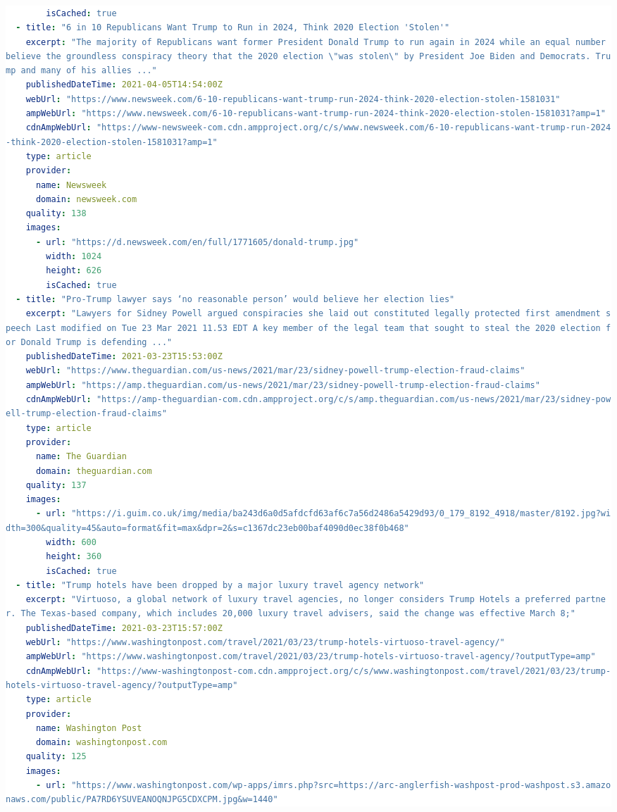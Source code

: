 ```yaml
        isCached: true
  - title: "6 in 10 Republicans Want Trump to Run in 2024, Think 2020 Election 'Stolen'"
    excerpt: "The majority of Republicans want former President Donald Trump to run again in 2024 while an equal number believe the groundless conspiracy theory that the 2020 election \"was stolen\" by President Joe Biden and Democrats. Trump and many of his allies ..."
    publishedDateTime: 2021-04-05T14:54:00Z
    webUrl: "https://www.newsweek.com/6-10-republicans-want-trump-run-2024-think-2020-election-stolen-1581031"
    ampWebUrl: "https://www.newsweek.com/6-10-republicans-want-trump-run-2024-think-2020-election-stolen-1581031?amp=1"
    cdnAmpWebUrl: "https://www-newsweek-com.cdn.ampproject.org/c/s/www.newsweek.com/6-10-republicans-want-trump-run-2024-think-2020-election-stolen-1581031?amp=1"
    type: article
    provider:
      name: Newsweek
      domain: newsweek.com
    quality: 138
    images:
      - url: "https://d.newsweek.com/en/full/1771605/donald-trump.jpg"
        width: 1024
        height: 626
        isCached: true
  - title: "Pro-Trump lawyer says ‘no reasonable person’ would believe her election lies"
    excerpt: "Lawyers for Sidney Powell argued conspiracies she laid out constituted legally protected first amendment speech Last modified on Tue 23 Mar 2021 11.53 EDT A key member of the legal team that sought to steal the 2020 election for Donald Trump is defending ..."
    publishedDateTime: 2021-03-23T15:53:00Z
    webUrl: "https://www.theguardian.com/us-news/2021/mar/23/sidney-powell-trump-election-fraud-claims"
    ampWebUrl: "https://amp.theguardian.com/us-news/2021/mar/23/sidney-powell-trump-election-fraud-claims"
    cdnAmpWebUrl: "https://amp-theguardian-com.cdn.ampproject.org/c/s/amp.theguardian.com/us-news/2021/mar/23/sidney-powell-trump-election-fraud-claims"
    type: article
    provider:
      name: The Guardian
      domain: theguardian.com
    quality: 137
    images:
      - url: "https://i.guim.co.uk/img/media/ba243d6a0d5afdcfd63af6c7a56d2486a5429d93/0_179_8192_4918/master/8192.jpg?width=300&quality=45&auto=format&fit=max&dpr=2&s=c1367dc23eb00baf4090d0ec38f0b468"
        width: 600
        height: 360
        isCached: true
  - title: "Trump hotels have been dropped by a major luxury travel agency network"
    excerpt: "Virtuoso, a global network of luxury travel agencies, no longer considers Trump Hotels a preferred partner. The Texas-based company, which includes 20,000 luxury travel advisers, said the change was effective March 8;"
    publishedDateTime: 2021-03-23T15:57:00Z
    webUrl: "https://www.washingtonpost.com/travel/2021/03/23/trump-hotels-virtuoso-travel-agency/"
    ampWebUrl: "https://www.washingtonpost.com/travel/2021/03/23/trump-hotels-virtuoso-travel-agency/?outputType=amp"
    cdnAmpWebUrl: "https://www-washingtonpost-com.cdn.ampproject.org/c/s/www.washingtonpost.com/travel/2021/03/23/trump-hotels-virtuoso-travel-agency/?outputType=amp"
    type: article
    provider:
      name: Washington Post
      domain: washingtonpost.com
    quality: 125
    images:
      - url: "https://www.washingtonpost.com/wp-apps/imrs.php?src=https://arc-anglerfish-washpost-prod-washpost.s3.amazonaws.com/public/PA7RD6YSUVEANOQNJPG5CDXCPM.jpg&w=1440"
```